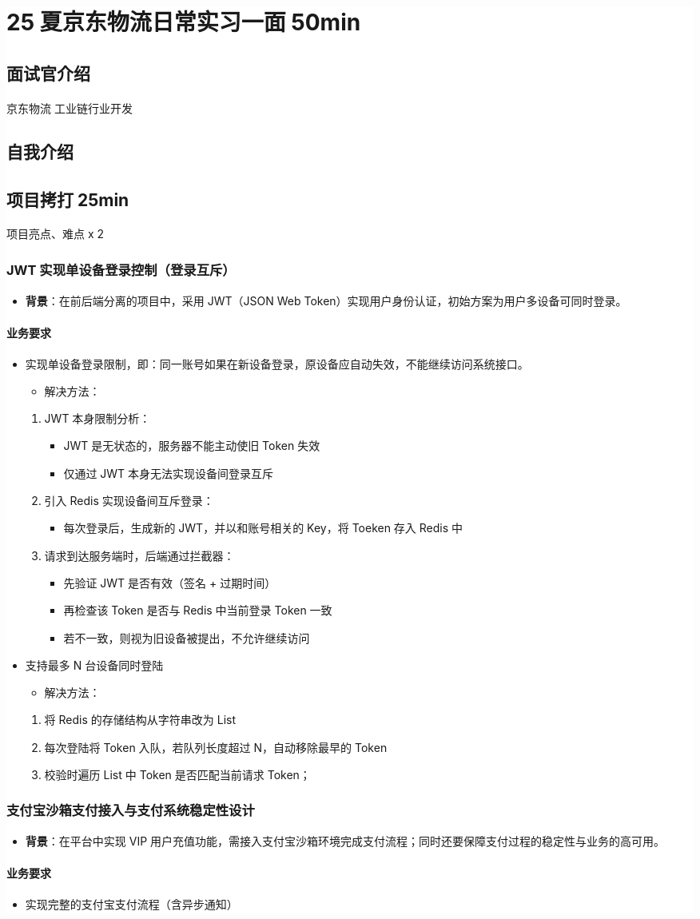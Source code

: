 # 25 夏京东物流日常实习一面 50min

## 面试官介绍

京东物流 工业链行业开发

## 自我介绍

## 项目拷打 25min

项目亮点、难点 x 2

### JWT 实现单设备登录控制（登录互斥）

- **背景**：在前后端分离的项目中，采用 JWT（JSON Web Token）实现用户身份认证，初始方案为用户多设备可同时登录。

#### 业务要求

- 实现单设备登录限制，即：同一账号如果在新设备登录，原设备应自动失效，不能继续访问系统接口。

  - 解决方法：

  1. JWT 本身限制分析：

     - JWT 是无状态的，服务器不能主动使旧 Token 失效

     - 仅通过 JWT 本身无法实现设备间登录互斥

  2. 引入 Redis 实现设备间互斥登录：

     - 每次登录后，生成新的 JWT，并以和账号相关的 Key，将 Toeken 存入 Redis 中

  3. 请求到达服务端时，后端通过拦截器：

     - 先验证 JWT 是否有效（签名 + 过期时间）

     - 再检查该 Token 是否与 Redis 中当前登录 Token 一致

     - 若不一致，则视为旧设备被提出，不允许继续访问

- 支持最多 N 台设备同时登陆

  - 解决方法：

  1. 将 Redis 的存储结构从字符串改为 List

  2. 每次登陆将 Token 入队，若队列长度超过 N，自动移除最早的 Token

  3. 校验时遍历 List 中 Token 是否匹配当前请求 Token；

### 支付宝沙箱支付接入与支付系统稳定性设计

- **背景**：在平台中实现 VIP 用户充值功能，需接入支付宝沙箱环境完成支付流程；同时还要保障支付过程的稳定性与业务的高可用。

#### 业务要求

- 实现完整的支付宝支付流程（含异步通知）

